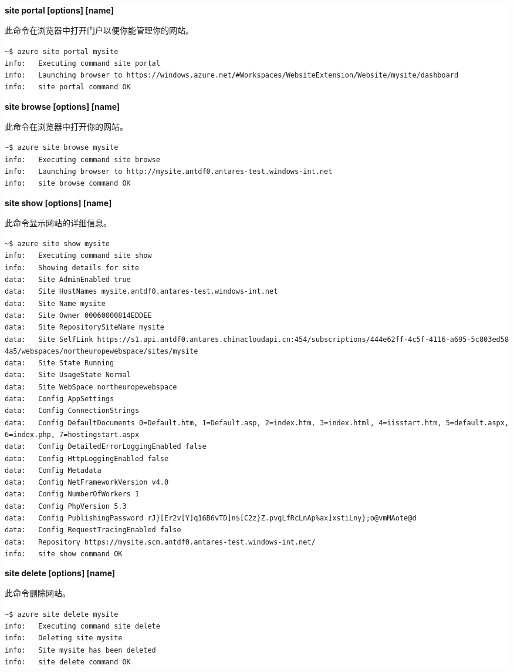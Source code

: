 **site portal [options] [name]**

此命令在浏览器中打开门户以便你能管理你的网站。

    ~$ azure site portal mysite
    info:   Executing command site portal
    info:   Launching browser to https://windows.azure.net/#Workspaces/WebsiteExtension/Website/mysite/dashboard
    info:   site portal command OK

**site browse [options] [name]**

此命令在浏览器中打开你的网站。

    ~$ azure site browse mysite
    info:   Executing command site browse
    info:   Launching browser to http://mysite.antdf0.antares-test.windows-int.net
    info:   site browse command OK

**site show [options] [name]**

此命令显示网站的详细信息。

    ~$ azure site show mysite
    info:   Executing command site show
    info:   Showing details for site
    data:   Site AdminEnabled true
    data:   Site HostNames mysite.antdf0.antares-test.windows-int.net
    data:   Site Name mysite
    data:   Site Owner 00060000814EDDEE
    data:   Site RepositorySiteName mysite
    data:   Site SelfLink https://s1.api.antdf0.antares.chinacloudapi.cn:454/subscriptions/444e62ff-4c5f-4116-a695-5c803ed584a5/webspaces/northeuropewebspace/sites/mysite
    data:   Site State Running
    data:   Site UsageState Normal
    data:   Site WebSpace northeuropewebspace
    data:   Config AppSettings
    data:   Config ConnectionStrings
    data:   Config DefaultDocuments 0=Default.htm, 1=Default.asp, 2=index.htm, 3=index.html, 4=iisstart.htm, 5=default.aspx, 6=index.php, 7=hostingstart.aspx
    data:   Config DetailedErrorLoggingEnabled false
    data:   Config HttpLoggingEnabled false
    data:   Config Metadata
    data:   Config NetFrameworkVersion v4.0
    data:   Config NumberOfWorkers 1
    data:   Config PhpVersion 5.3
    data:   Config PublishingPassword rJ}[Er2v[Y]q16B6vTD]n$[C2z}Z.pvgLfRcLnAp%ax]xstiLny};o@vmMAote@d
    data:   Config RequestTracingEnabled false
    data:   Repository https://mysite.scm.antdf0.antares-test.windows-int.net/
    info:   site show command OK

**site delete [options] [name]**

此命令删除网站。

    ~$ azure site delete mysite
    info:   Executing command site delete
    info:   Deleting site mysite
    info:   Site mysite has been deleted
    info:   site delete command OK


  [Azure SDK 安装程序]: http://go.microsoft.com/fwlink/?LinkId=252249
  [管理帐户信息和发布设置]: #Manage_your_account_information_and_publish_settings
  [管理 Azure 虚拟机的命令]: #Commands_to_manage_your_Azure_virtual_machines
  [管理 Azure 虚拟机终结点的命令]: #Commands_to_manage_your_Azure_virtual_machine_endpoints
  [管理 Azure 虚拟机映像的命令]: #Commands_to_manage_your_Azure_virtual_machine_images
  [管理 Azure 虚拟机数据磁盘的命令]: #Commands_to_manage_your_Azure_virtual_machine_data_disks
  [管理 Azure 云服务的命令]: #Commands_to_manage_your_Azure_cloud_services
  [管理 Azure 证书的命令]: #Commands_to_manage_your_Azure_certificates
  [管理网站的命令]: #Commands_to_manage_your_web_sites
  [管理工具本地设置]: #Manage_tool_local_settings
  [管理 服务总线 的命令]: #Commands_to_manage_service_bus
  [管理 SQL数据库 的命令]: #Commands_to_manage_sql
  [管理虚拟网络的命令]: #Commands_to_manage_vnet
  [Azure 技术图表]: ./media/command-line-tools/architecturediagram.jpg
  [azurenetworkdiagram]: ./media/command-line-tools/networkdiagram.jpg